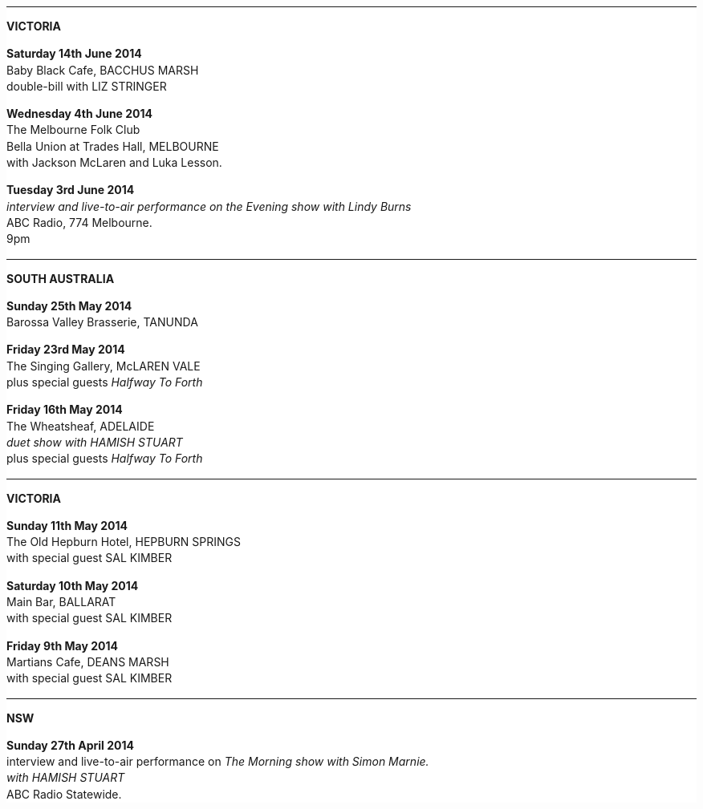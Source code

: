 * * * * *    

**VICTORIA**    

**Saturday 14th June 2014**  
Baby Black Cafe, BACCHUS MARSH  
double-bill with LIZ STRINGER        
 
**Wednesday 4th June 2014**    
The Melbourne Folk Club  
Bella Union at Trades Hall, MELBOURNE        
with Jackson McLaren and Luka Lesson.  

**Tuesday 3rd June 2014**     
*interview and live-to-air performance on the Evening show with Lindy Burns*      
ABC Radio, 774 Melbourne.     
9pm    

* * * * *    

**SOUTH AUSTRALIA**  

**Sunday 25th May 2014**    
Barossa Valley Brasserie, TANUNDA  

**Friday 23rd May 2014**    
The Singing Gallery, McLAREN VALE          
plus special guests *Halfway To Forth*     

**Friday 16th May 2014**    
The Wheatsheaf, ADELAIDE      
*duet show with HAMISH STUART*  
plus special guests *Halfway To Forth*        

* * * * *      

**VICTORIA**    

**Sunday 11th May 2014**    
The Old Hepburn Hotel, HEPBURN SPRINGS        
with special guest SAL KIMBER    

**Saturday 10th May 2014**    
Main Bar, BALLARAT      
with special guest SAL KIMBER   

**Friday 9th May 2014**    
Martians Cafe, DEANS MARSH    
with special guest SAL KIMBER   

* * * * *    

**NSW** 
  
**Sunday 27th April 2014**   
interview and live-to-air performance on *The Morning show with Simon Marnie.*    
*with HAMISH STUART*   
ABC Radio Statewide.  
